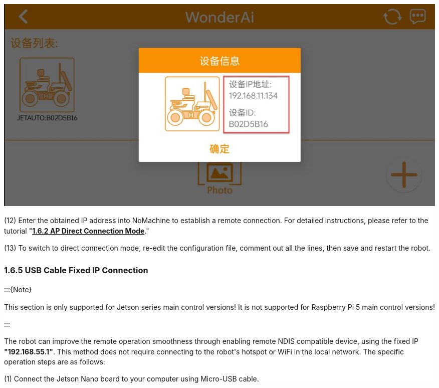 <img class="common_img" src="../_static/media/chapter_1/section_1/media/image161.jpeg"   />

(12) Enter the obtained IP address into NoMachine to establish a remote connection. For detailed instructions, please refer to the tutorial "[**1.6.2 AP Direct Connection Mode**](#anchor_1_6_2)."

(13) To switch to direct connection mode, re-edit the configuration file, comment out all the lines, then save and restart the robot.

### 1.6.5 USB Cable Fixed IP Connection

:::{Note}

This section is only supported for Jetson series main control versions! It is not supported for Raspberry Pi 5 main control versions!

:::

The robot can improve the remote operation smoothness through enabling remote NDIS compatible device, using the fixed IP **"192.168.55.1"**. This method does not require connecting to the robot's hotspot or WiFi in the local network. The specific operation steps are as follows:

(1) Connect the Jetson Nano board to your computer using Micro-USB cable.
